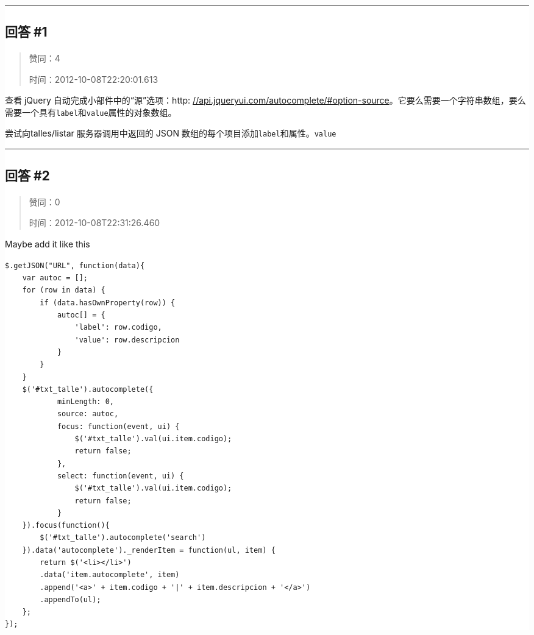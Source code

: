 * * *

## 回答 #1

> 赞同：4
> 
> 时间：2012-10-08T22:20:01.613

查看 jQuery 自动完成小部件中的“源”选项：http: [//api.jqueryui.com/autocomplete/#option-source](http://api.jqueryui.com/autocomplete/#option-source)。它要么需要一个字符串数组，要么需要一个具有`label`和`value`属性的对象数组。

尝试向talles/listar 服务器调用中返回的 JSON 数组的每个项目添加`label`和属性。`value`

* * *

## 回答 #2

> 赞同：0
> 
> 时间：2012-10-08T22:31:26.460

Maybe add it like this

```
$.getJSON("URL", function(data){
    var autoc = [];
    for (row in data) {
        if (data.hasOwnProperty(row)) {
            autoc[] = {
                'label': row.codigo,
                'value': row.descripcion
            }
        } 
    }
    $('#txt_talle').autocomplete({
            minLength: 0,
            source: autoc,
            focus: function(event, ui) { 
                $('#txt_talle').val(ui.item.codigo);
                return false;
            },
            select: function(event, ui) {
                $('#txt_talle').val(ui.item.codigo);
                return false;
            }
    }).focus(function(){
        $('#txt_talle').autocomplete('search')
    }).data('autocomplete')._renderItem = function(ul, item) {
        return $('<li></li>')
        .data('item.autocomplete', item)
        .append('<a>' + item.codigo + '|' + item.descripcion + '</a>')
        .appendTo(ul);
    };
}); 
```
